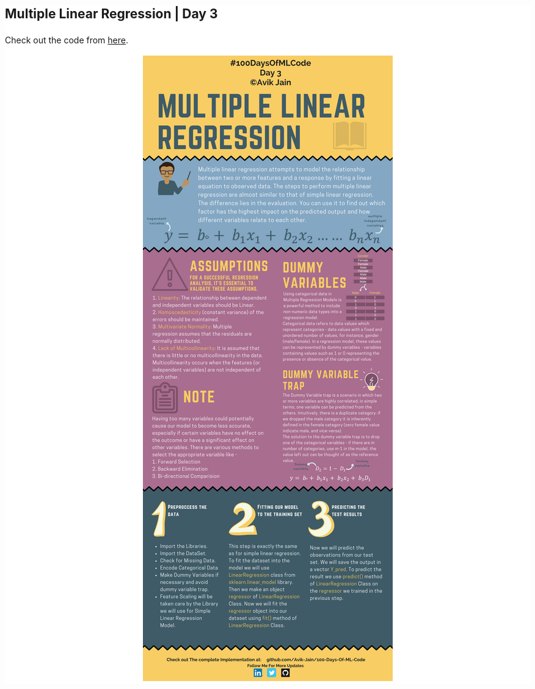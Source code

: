 ## Multiple Linear Regression | Day 3
Check out the code from [here](https://github.com/NganMrn/ml-100d/blob/master/Code/Day-3_Multiple-Linear-Regression.md).

<p align="center">
  <img src="https://github.com/NganMrn/ml-100d/blob/master/Info-graphs/Day%203.jpg">
</p>
